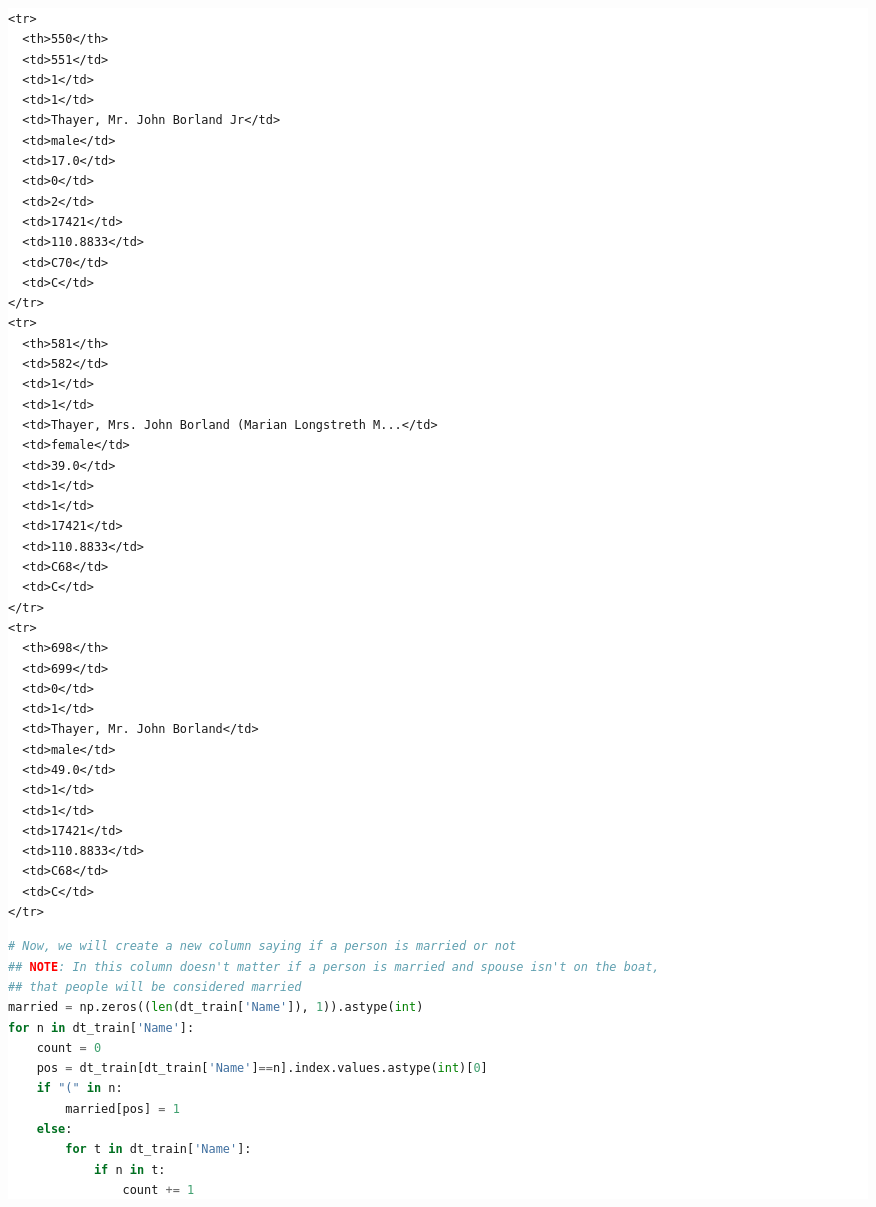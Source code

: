     <tr>
      <th>550</th>
      <td>551</td>
      <td>1</td>
      <td>1</td>
      <td>Thayer, Mr. John Borland Jr</td>
      <td>male</td>
      <td>17.0</td>
      <td>0</td>
      <td>2</td>
      <td>17421</td>
      <td>110.8833</td>
      <td>C70</td>
      <td>C</td>
    </tr>
    <tr>
      <th>581</th>
      <td>582</td>
      <td>1</td>
      <td>1</td>
      <td>Thayer, Mrs. John Borland (Marian Longstreth M...</td>
      <td>female</td>
      <td>39.0</td>
      <td>1</td>
      <td>1</td>
      <td>17421</td>
      <td>110.8833</td>
      <td>C68</td>
      <td>C</td>
    </tr>
    <tr>
      <th>698</th>
      <td>699</td>
      <td>0</td>
      <td>1</td>
      <td>Thayer, Mr. John Borland</td>
      <td>male</td>
      <td>49.0</td>
      <td>1</td>
      <td>1</td>
      <td>17421</td>
      <td>110.8833</td>
      <td>C68</td>
      <td>C</td>
    </tr>
  </tbody>
</table>
</div>




```python
# Now, we will create a new column saying if a person is married or not
## NOTE: In this column doesn't matter if a person is married and spouse isn't on the boat, 
## that people will be considered married
married = np.zeros((len(dt_train['Name']), 1)).astype(int)
for n in dt_train['Name']:
    count = 0
    pos = dt_train[dt_train['Name']==n].index.values.astype(int)[0]
    if "(" in n:
        married[pos] = 1
    else:
        for t in dt_train['Name']:
            if n in t:
                count += 1
```